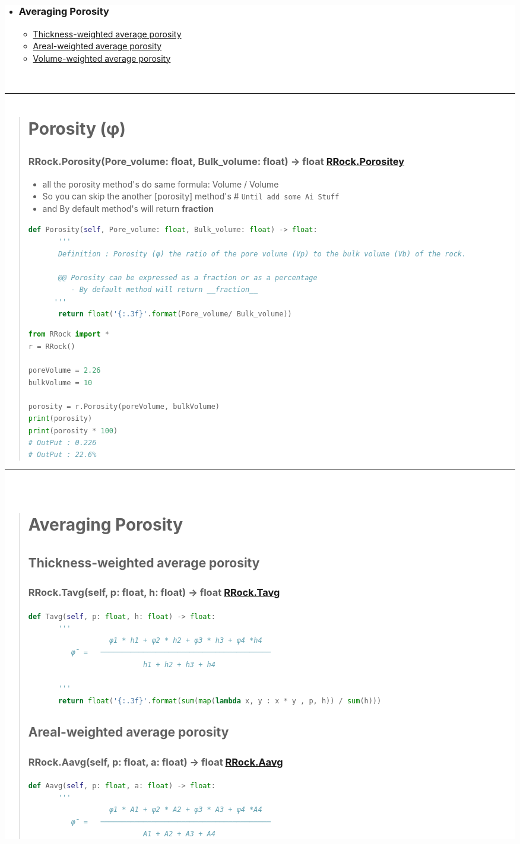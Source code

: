 - ### Averaging Porosity 
    - [Thickness-weighted average porosity](https://github.com/0xNullByte/RRock#thickness-weighted-average-porosity)
    - [Areal-weighted average porosity](https://github.com/0xNullByte/RRock#areal-weighted-average-porosity)
    - [Volume-weighted average porosity](https://github.com/0xNullByte/RRock#volume-weighted-average-porosity)

<br>

________
> # Porosity (φ) 
> ### RRock.Porosity(Pore_volume: float, Bulk_volume: float) -> float [RRock.Porositey](link)
>- all the porosity method's do same formula:  Volume / Volume
>- So you can skip the another [porosity] method's # `Until add some Ai Stuff`
>- and By default method's will return **fraction**
> ```python
>def Porosity(self, Pore_volume: float, Bulk_volume: float) -> float:
>        '''
>        Definition : Porosity (φ) the ratio of the pore volume (Vp) to the bulk volume (Vb) of the rock.
>
>        @@ Porosity can be expressed as a fraction or as a percentage
>           - By default method will return __fraction__
>       '''
>        return float('{:.3f}'.format(Pore_volume/ Bulk_volume))
>```
>```python
>from RRock import *
>r = RRock()
>
>poreVolume = 2.26
>bulkVolume = 10
>
>porosity = r.Porosity(poreVolume, bulkVolume)
>print(porosity)
>print(porosity * 100)
># OutPut : 0.226
># OutPut : 22.6%
>```
____________
<br>

># Averaging Porosity
> ## Thickness-weighted average porosity
> ### RRock.Tavg(self, p: float, h: float) -> float [RRock.Tavg](link)
>```python
> def Tavg(self, p: float, h: float) -> float:
>        '''
>                    φ1 * h1 + φ2 * h2 + φ3 * h3 + φ4 *h4
>           φ¯ =   ────────────────────────────────────────
>                            h1 + h2 + h3 + h4
>           
>        '''
>        return float('{:.3f}'.format(sum(map(lambda x, y : x * y , p, h)) / sum(h)))
>```
> ## Areal-weighted average porosity
> ### RRock.Aavg(self, p: float, a: float) -> float [RRock.Aavg](link)
>```python
> def Aavg(self, p: float, a: float) -> float:
>        '''
>                    φ1 * A1 + φ2 * A2 + φ3 * A3 + φ4 *A4
>           φ¯ =   ────────────────────────────────────────
>                            A1 + A2 + A3 + A4